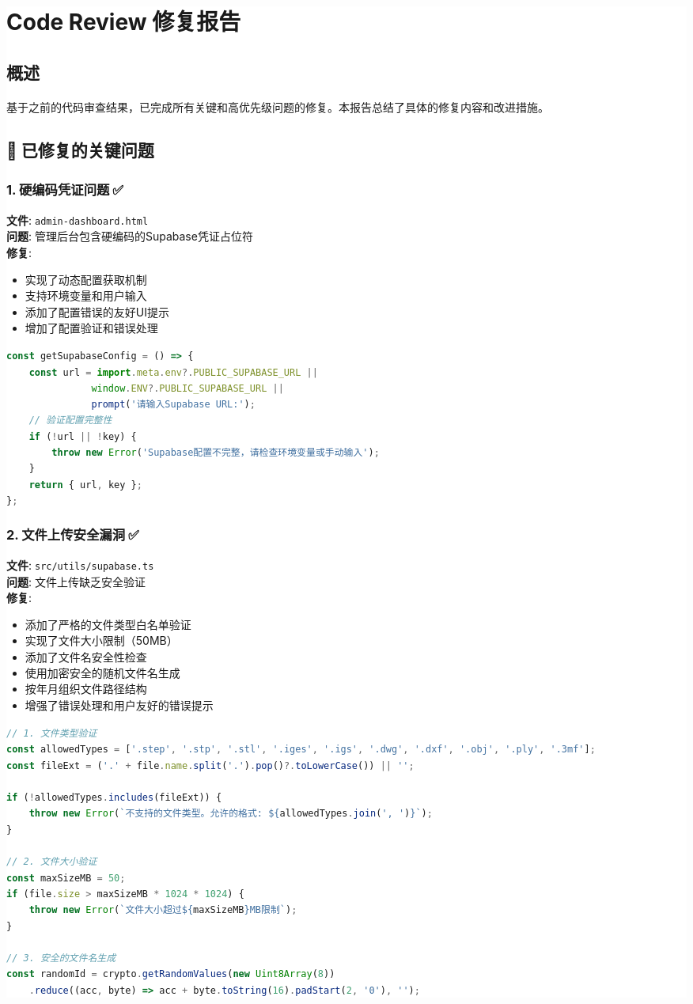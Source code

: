 # Code Review 修复报告

## 概述

基于之前的代码审查结果，已完成所有关键和高优先级问题的修复。本报告总结了具体的修复内容和改进措施。

## 🔴 已修复的关键问题

### 1. 硬编码凭证问题 ✅
**文件**: `admin-dashboard.html`  
**问题**: 管理后台包含硬编码的Supabase凭证占位符  
**修复**: 
- 实现了动态配置获取机制
- 支持环境变量和用户输入
- 添加了配置错误的友好UI提示
- 增加了配置验证和错误处理

```javascript
const getSupabaseConfig = () => {
    const url = import.meta.env?.PUBLIC_SUPABASE_URL || 
               window.ENV?.PUBLIC_SUPABASE_URL ||
               prompt('请输入Supabase URL:');
    // 验证配置完整性
    if (!url || !key) {
        throw new Error('Supabase配置不完整，请检查环境变量或手动输入');
    }
    return { url, key };
};
```

### 2. 文件上传安全漏洞 ✅
**文件**: `src/utils/supabase.ts`  
**问题**: 文件上传缺乏安全验证  
**修复**:
- 添加了严格的文件类型白名单验证
- 实现了文件大小限制（50MB）
- 添加了文件名安全性检查
- 使用加密安全的随机文件名生成
- 按年月组织文件路径结构
- 增强了错误处理和用户友好的错误提示

```typescript
// 1. 文件类型验证
const allowedTypes = ['.step', '.stp', '.stl', '.iges', '.igs', '.dwg', '.dxf', '.obj', '.ply', '.3mf'];
const fileExt = ('.' + file.name.split('.').pop()?.toLowerCase()) || '';

if (!allowedTypes.includes(fileExt)) {
    throw new Error(`不支持的文件类型。允许的格式: ${allowedTypes.join(', ')}`);
}

// 2. 文件大小验证
const maxSizeMB = 50;
if (file.size > maxSizeMB * 1024 * 1024) {
    throw new Error(`文件大小超过${maxSizeMB}MB限制`);
}

// 3. 安全的文件名生成
const randomId = crypto.getRandomValues(new Uint8Array(8))
    .reduce((acc, byte) => acc + byte.toString(16).padStart(2, '0'), '');
```
